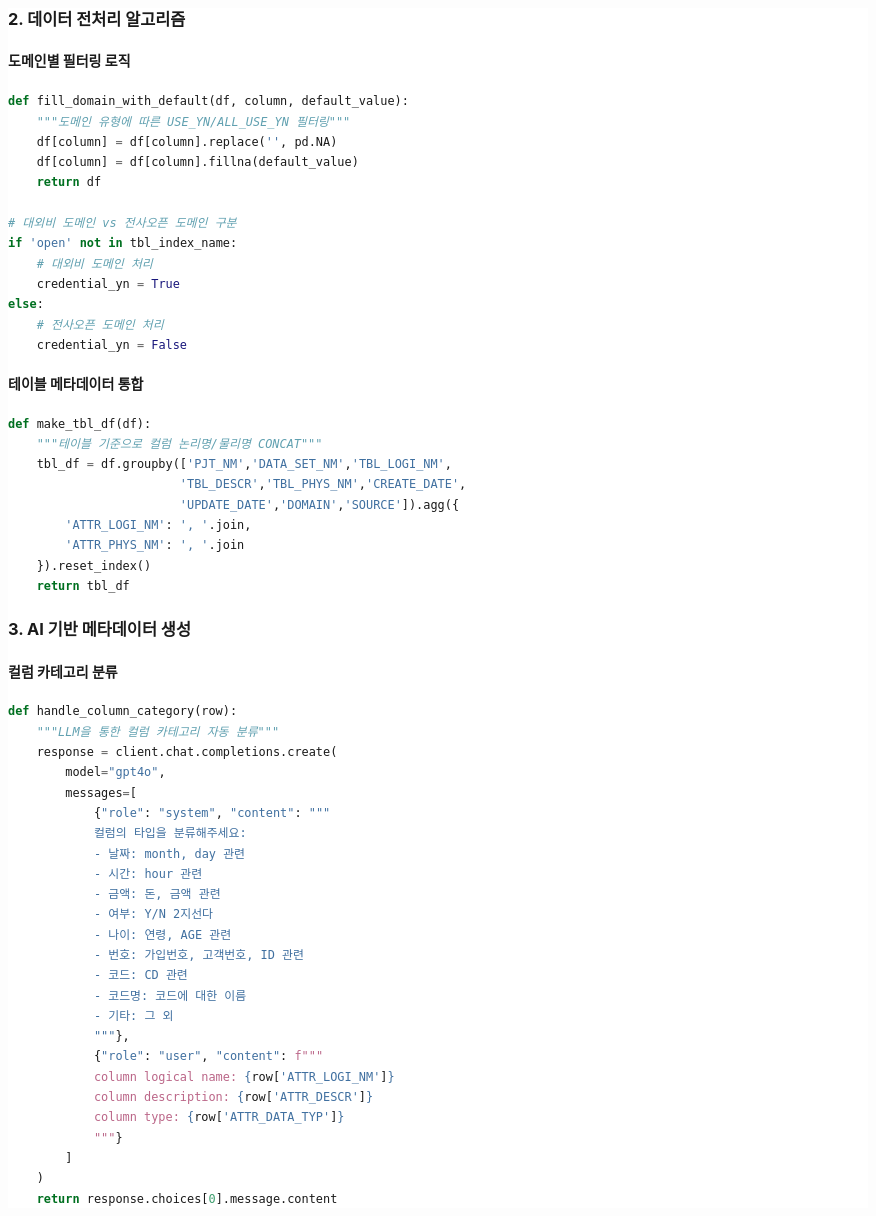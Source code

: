 ### 2. 데이터 전처리 알고리즘

#### 도메인별 필터링 로직
```python
def fill_domain_with_default(df, column, default_value):
    """도메인 유형에 따른 USE_YN/ALL_USE_YN 필터링"""
    df[column] = df[column].replace('', pd.NA)
    df[column] = df[column].fillna(default_value)
    return df

# 대외비 도메인 vs 전사오픈 도메인 구분
if 'open' not in tbl_index_name:
    # 대외비 도메인 처리
    credential_yn = True
else:
    # 전사오픈 도메인 처리
    credential_yn = False
```

#### 테이블 메타데이터 통합
```python
def make_tbl_df(df):
    """테이블 기준으로 컬럼 논리명/물리명 CONCAT"""
    tbl_df = df.groupby(['PJT_NM','DATA_SET_NM','TBL_LOGI_NM',
                        'TBL_DESCR','TBL_PHYS_NM','CREATE_DATE',
                        'UPDATE_DATE','DOMAIN','SOURCE']).agg({
        'ATTR_LOGI_NM': ', '.join,
        'ATTR_PHYS_NM': ', '.join
    }).reset_index()
    return tbl_df
```

### 3. AI 기반 메타데이터 생성

#### 컬럼 카테고리 분류
```python
def handle_column_category(row):
    """LLM을 통한 컬럼 카테고리 자동 분류"""
    response = client.chat.completions.create(
        model="gpt4o", 
        messages=[
            {"role": "system", "content": """
            컬럼의 타입을 분류해주세요:
            - 날짜: month, day 관련
            - 시간: hour 관련  
            - 금액: 돈, 금액 관련
            - 여부: Y/N 2지선다
            - 나이: 연령, AGE 관련
            - 번호: 가입번호, 고객번호, ID 관련
            - 코드: CD 관련
            - 코드명: 코드에 대한 이름
            - 기타: 그 외
            """},
            {"role": "user", "content": f"""
            column logical name: {row['ATTR_LOGI_NM']}
            column description: {row['ATTR_DESCR']}
            column type: {row['ATTR_DATA_TYP']}
            """}
        ]
    )
    return response.choices[0].message.content
```
